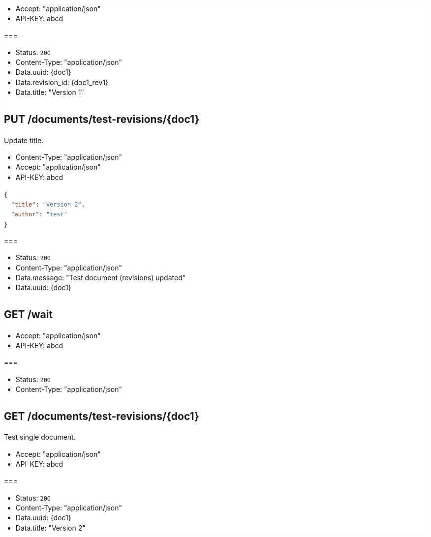 * Accept: "application/json"
* API-KEY: abcd

===

* Status: `200`
* Content-Type: "application/json"
* Data.uuid: {doc1}
* Data.revision_id: {doc1_rev1}
* Data.title: "Version 1"

## PUT /documents/test-revisions/{doc1}

Update title.

* Content-Type: "application/json"
* Accept: "application/json"
* API-KEY: abcd

```json
{
  "title": "Version 2",
  "author": "test"
}
```

===

* Status: `200`
* Content-Type: "application/json"
* Data.message: "Test document (revisions) updated"
* Data.uuid: {doc1}

## GET /wait

* Accept: "application/json"
* API-KEY: abcd

===

* Status: `200`
* Content-Type: "application/json"

## GET /documents/test-revisions/{doc1}

Test single document.

* Accept: "application/json"
* API-KEY: abcd

===

* Status: `200`
* Content-Type: "application/json"
* Data.uuid: {doc1}
* Data.title: "Version 2"
